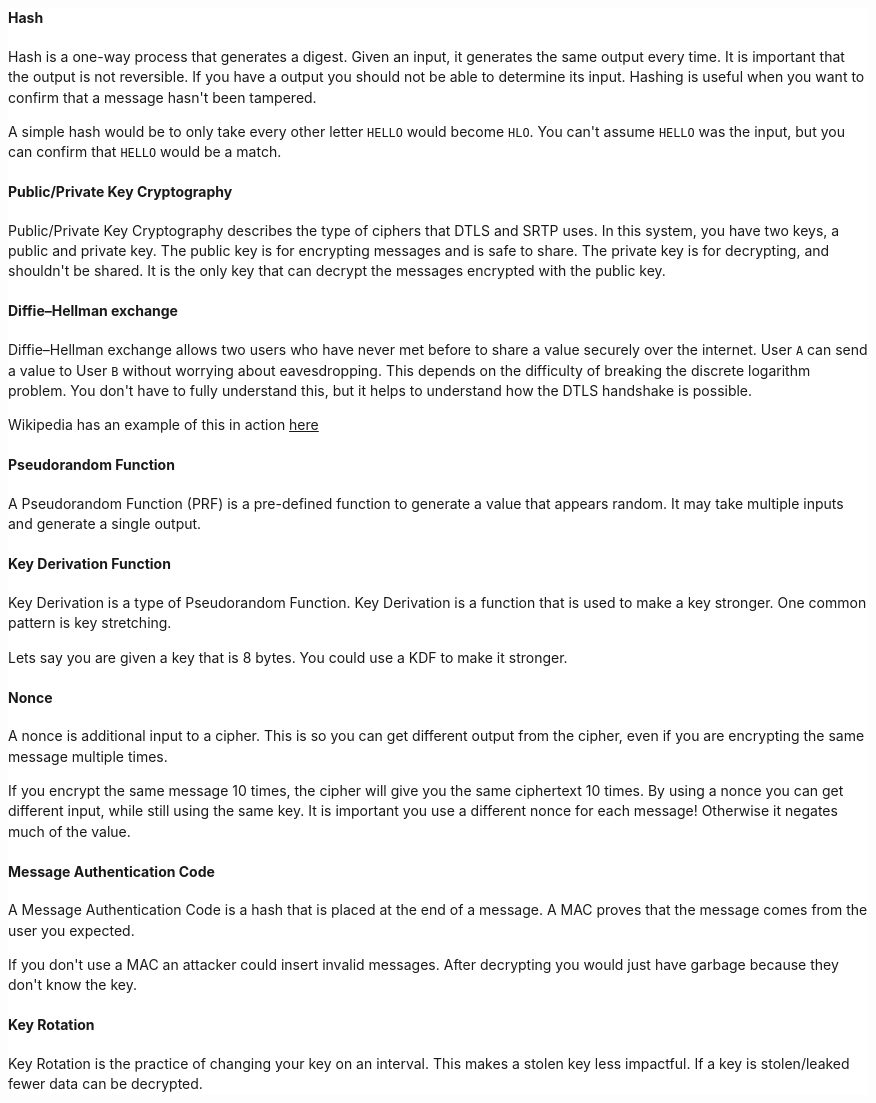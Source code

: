 #### Hash
Hash is a one-way process that generates a digest. Given an input, it generates the same output every time. It is important that the output is not reversible. If you have a output you should not be able to determine its input. Hashing is useful when you want to confirm that a message hasn't been tampered.

A simple hash would be to only take every other letter `HELLO` would become `HLO`. You can't assume `HELLO` was the input, but you can confirm that `HELLO` would be a match.

#### Public/Private Key Cryptography
Public/Private Key Cryptography describes the type of ciphers that DTLS and SRTP uses. In this system, you have two keys, a public and private key. The public key is for encrypting messages and is safe to share.
The private key is for decrypting, and shouldn't be shared. It is the only key that can decrypt the messages encrypted with the public key.

#### Diffie–Hellman exchange
Diffie–Hellman exchange allows two users who have never met before to share a value securely over the internet. User `A` can send a value to User `B` without worrying about eavesdropping. This depends on the difficulty of breaking the discrete logarithm problem.
You don't have to fully understand this, but it helps to understand how the DTLS handshake is possible.

Wikipedia has an example of this in action [here](https://en.wikipedia.org/wiki/Diffie%E2%80%93Hellman_key_exchange#Cryptographic_explanation)

#### Pseudorandom Function
A Pseudorandom Function (PRF) is a pre-defined function to generate a value that appears random. It may take multiple inputs and generate a single output.

#### Key Derivation Function
Key Derivation is a type of Pseudorandom Function. Key Derivation is a function that is used to make a key stronger. One common pattern is key stretching.

Lets say you are given a key that is 8 bytes. You could use a KDF to make it stronger.

#### Nonce
A nonce is additional input to a cipher. This is so you can get different output from the cipher, even if you are encrypting the same message multiple times.

If you encrypt the same message 10 times, the cipher will give you the same ciphertext 10 times. By using a nonce you can get different input, while still using the same key. It is important you use a different nonce for each message! Otherwise it negates much of the value.

#### Message Authentication Code
A Message Authentication Code is a hash that is placed at the end of a message. A MAC proves that the message comes from the user you expected.

If you don't use a MAC an attacker could insert invalid messages. After decrypting you would just have garbage because they don't know the key.

#### Key Rotation
Key Rotation is the practice of changing your key on an interval. This makes a stolen key less impactful. If a key is stolen/leaked fewer data can be decrypted.
